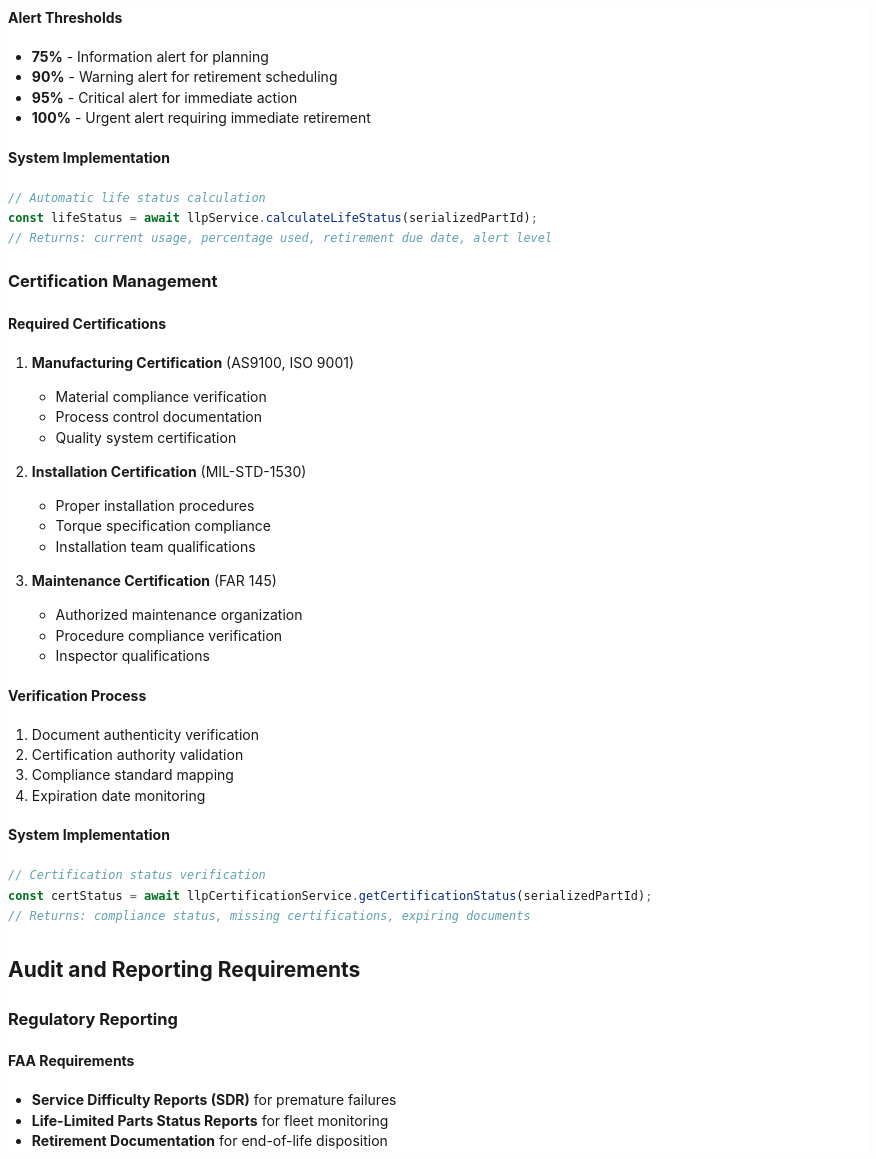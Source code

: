 #### Alert Thresholds
- **75%** - Information alert for planning
- **90%** - Warning alert for retirement scheduling
- **95%** - Critical alert for immediate action
- **100%** - Urgent alert requiring immediate retirement

#### System Implementation
```javascript
// Automatic life status calculation
const lifeStatus = await llpService.calculateLifeStatus(serializedPartId);
// Returns: current usage, percentage used, retirement due date, alert level
```

### Certification Management

#### Required Certifications
1. **Manufacturing Certification** (AS9100, ISO 9001)
   - Material compliance verification
   - Process control documentation
   - Quality system certification

2. **Installation Certification** (MIL-STD-1530)
   - Proper installation procedures
   - Torque specification compliance
   - Installation team qualifications

3. **Maintenance Certification** (FAR 145)
   - Authorized maintenance organization
   - Procedure compliance verification
   - Inspector qualifications

#### Verification Process
1. Document authenticity verification
2. Certification authority validation
3. Compliance standard mapping
4. Expiration date monitoring

#### System Implementation
```javascript
// Certification status verification
const certStatus = await llpCertificationService.getCertificationStatus(serializedPartId);
// Returns: compliance status, missing certifications, expiring documents
```

## Audit and Reporting Requirements

### Regulatory Reporting

#### FAA Requirements
- **Service Difficulty Reports (SDR)** for premature failures
- **Life-Limited Parts Status Reports** for fleet monitoring
- **Retirement Documentation** for end-of-life disposition
